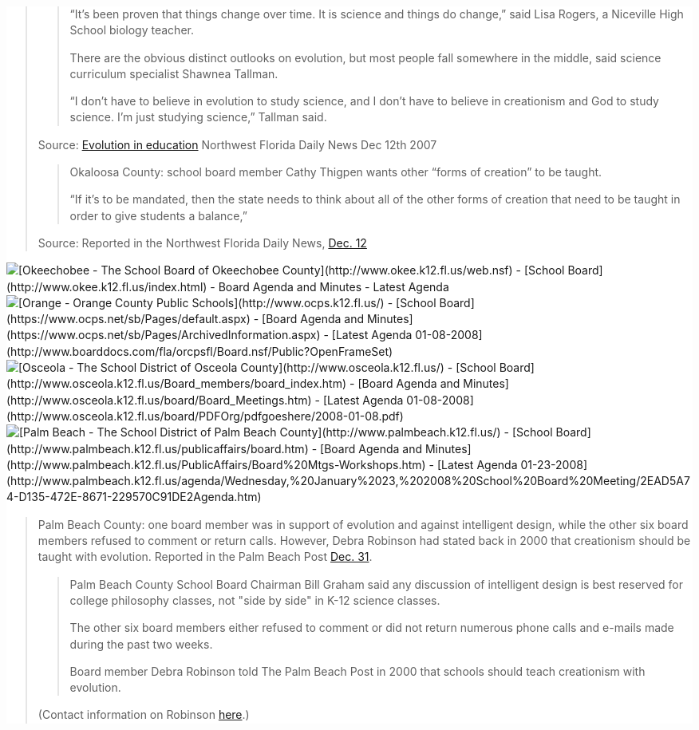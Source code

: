 > > “It’s been proven that things change over time. It is science and things do change,” said Lisa Rogers, a Niceville High School biology teacher.
> > 
> > There are the obvious distinct outlooks on evolution, but most people fall somewhere in the middle, said science curriculum specialist Shawnea Tallman.
> > 
> > “I don’t have to believe in evolution to study science, and I don’t have to believe in creationism and God to study science. I’m just studying science,” Tallman said.
> 
> 
> Source: [ Evolution in education](http://www.nwfdailynews.com/article/10681/2) Northwest Florida Daily News Dec 12th 2007
> 
> > Okaloosa County: school board member Cathy Thigpen wants other “forms of creation” to be taught. 
> > 
> > “If it’s to be mandated, then the state needs to think about all of the other forms of creation that need to be taught in order to give students a balance,”
> 
> 
> Source:  Reported in the Northwest Florida Daily News, [Dec. 12](http://www.flascience.org/wp/?p=349)


<div markdown="block">
<img src="{{ site.baseurl }}/uploads/2008/yellow-bullet-thumb-15x15.jpg" alt="yellow-bullet.jpg" width="15" height="15" style="float: left; " class="mt-image-left" />[Okeechobee - The School Board of Okeechobee County](http://www.okee.k12.fl.us/web.nsf) - [School Board](http://www.okee.k12.fl.us/index.html) - Board Agenda and Minutes - Latest Agenda<br />
</div>



<div markdown="block">
<img src="{{ site.baseurl }}/uploads/2008/yellow-bullet-thumb-15x15.jpg" alt="yellow-bullet.jpg" width="15" height="15" style="float: left; " class="mt-image-left" />[Orange - Orange County Public Schools](http://www.ocps.k12.fl.us/) - [School Board](https://www.ocps.net/sb/Pages/default.aspx) - [Board Agenda and Minutes](https://www.ocps.net/sb/Pages/ArchivedInformation.aspx) - [Latest Agenda 01-08-2008](http://www.boarddocs.com/fla/orcpsfl/Board.nsf/Public?OpenFrameSet)<br />
</div>



<div markdown="block">
<img src="{{ site.baseurl }}/uploads/2008/yellow-bullet-thumb-15x15.jpg" alt="yellow-bullet.jpg" width="15" height="15" style="float: left; " class="mt-image-left" />[Osceola - The School District of Osceola County](http://www.osceola.k12.fl.us/) - [School Board](http://www.osceola.k12.fl.us/Board_members/board_index.htm) - [Board Agenda and Minutes](http://www.osceola.k12.fl.us/board/Board_Meetings.htm) - [Latest Agenda 01-08-2008](http://www.osceola.k12.fl.us/board/PDFOrg/pdfgoeshere/2008-01-08.pdf)<br />
</div>



<div markdown="block">
<img src="{{ site.baseurl }}/uploads/2008/magnifier-thumb-16x16.jpg" alt="magnifier.jpg" width="16" height="16" style="float: left; " class="mt-image-left" />[Palm Beach - The School District of Palm Beach County](http://www.palmbeach.k12.fl.us/) - [School Board](http://www.palmbeach.k12.fl.us/publicaffairs/board.htm) - [Board Agenda and Minutes](http://www.palmbeach.k12.fl.us/PublicAffairs/Board%20Mtgs-Workshops.htm) - [Latest Agenda 01-23-2008](http://www.palmbeach.k12.fl.us/agenda/Wednesday,%20January%2023,%202008%20School%20Board%20Meeting/2EAD5A74-D135-472E-8671-229570C91DE2Agenda.htm)<br />
</div>


> Palm Beach County: one board member was in support of evolution and against intelligent design, while the other six board members refused to comment or return calls. However, Debra Robinson had stated back in 2000 that creationism should be taught with evolution. Reported in the Palm Beach Post [Dec. 31](http://www.flascience.org/wp/?p=363). 
> 
> 
> > Palm Beach County School Board Chairman Bill Graham said any discussion of intelligent design is best reserved for college philosophy classes, not "side by side" in K-12 science classes.
> > 
> > The other six board members either refused to comment or did not return numerous phone calls and e-mails made during the past two weeks.
> > 
> > Board member Debra Robinson told The Palm Beach Post in 2000 that schools should teach creationism with evolution.
> 
> (Contact information on Robinson [here](http://www.palmbeach.k12.fl.us/publicaffairs/board.htm).)
